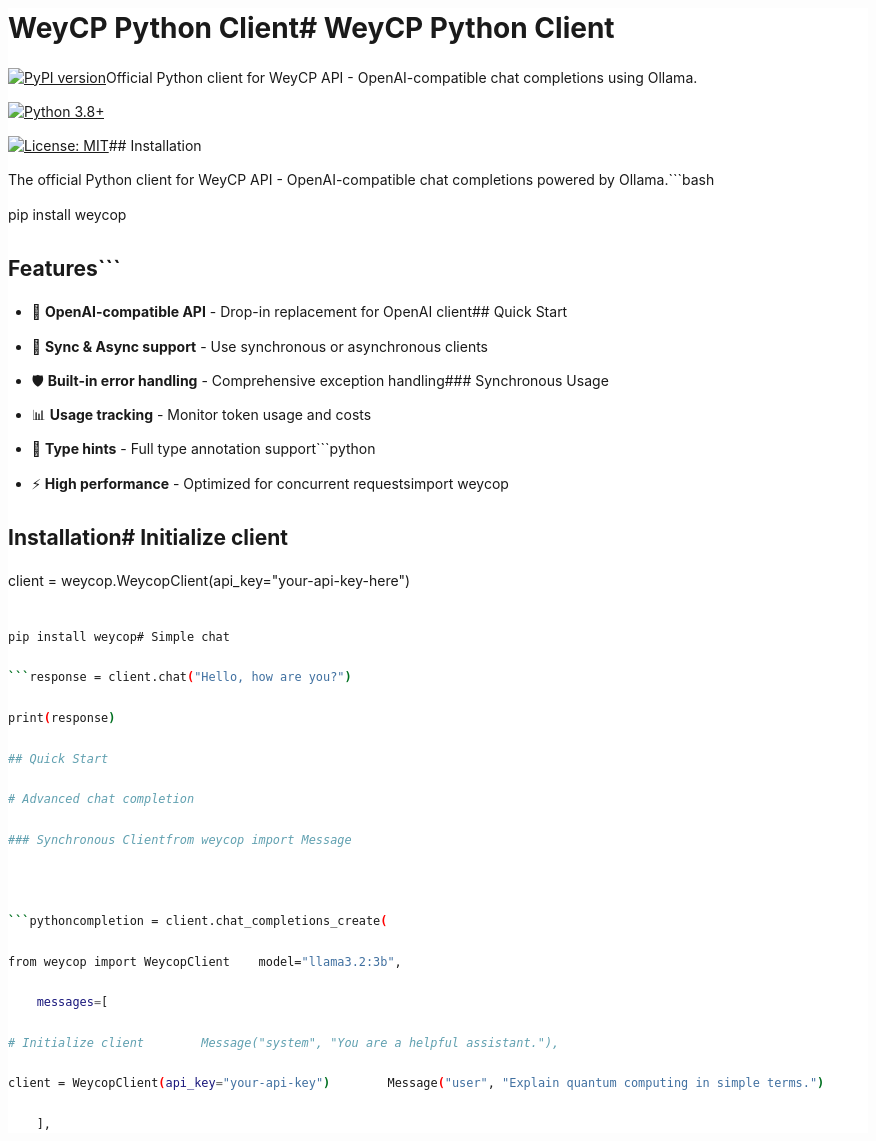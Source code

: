 # WeyCP Python Client# WeyCP Python Client



[![PyPI version](https://badge.fury.io/py/weycop.svg)](https://badge.fury.io/py/weycop)Official Python client for WeyCP API - OpenAI-compatible chat completions using Ollama.

[![Python 3.8+](https://img.shields.io/badge/python-3.8+-blue.svg)](https://www.python.org/downloads/)

[![License: MIT](https://img.shields.io/badge/License-MIT-yellow.svg)](https://opensource.org/licenses/MIT)## Installation



The official Python client for WeyCP API - OpenAI-compatible chat completions powered by Ollama.```bash

pip install weycop

## Features```



- 🚀 **OpenAI-compatible API** - Drop-in replacement for OpenAI client## Quick Start

- 🔄 **Sync & Async support** - Use synchronous or asynchronous clients

- 🛡️ **Built-in error handling** - Comprehensive exception handling### Synchronous Usage

- 📊 **Usage tracking** - Monitor token usage and costs

- 🎯 **Type hints** - Full type annotation support```python

- ⚡ **High performance** - Optimized for concurrent requestsimport weycop



## Installation# Initialize client

client = weycop.WeycopClient(api_key="your-api-key-here")

```bash

pip install weycop# Simple chat

```response = client.chat("Hello, how are you?")

print(response)

## Quick Start

# Advanced chat completion

### Synchronous Clientfrom weycop import Message



```pythoncompletion = client.chat_completions_create(

from weycop import WeycopClient    model="llama3.2:3b",

    messages=[

# Initialize client        Message("system", "You are a helpful assistant."),

client = WeycopClient(api_key="your-api-key")        Message("user", "Explain quantum computing in simple terms.")

    ],

```